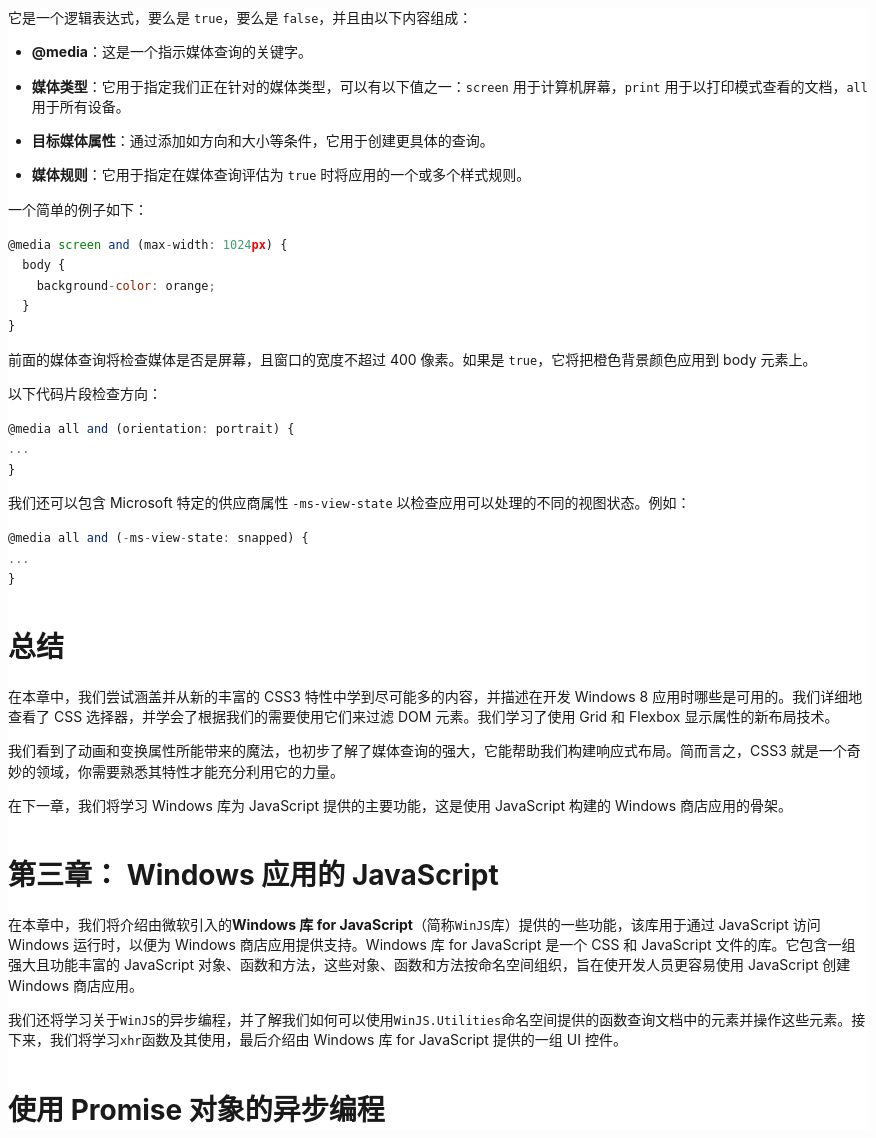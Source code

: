 它是一个逻辑表达式，要么是 `true`，要么是 `false`，并且由以下内容组成：

+   **@media**：这是一个指示媒体查询的关键字。

+   **媒体类型**：它用于指定我们正在针对的媒体类型，可以有以下值之一：`screen` 用于计算机屏幕，`print` 用于以打印模式查看的文档，`all` 用于所有设备。

+   **目标媒体属性**：通过添加如方向和大小等条件，它用于创建更具体的查询。

+   **媒体规则**：它用于指定在媒体查询评估为 `true` 时将应用的一个或多个样式规则。

一个简单的例子如下：

```js
@media screen and (max-width: 1024px) {
  body { 
    background-color: orange;
  }
}
```

前面的媒体查询将检查媒体是否是屏幕，且窗口的宽度不超过 400 像素。如果是 `true`，它将把橙色背景颜色应用到 body 元素上。

以下代码片段检查方向：

```js
@media all and (orientation: portrait) {
...
}
```

我们还可以包含 Microsoft 特定的供应商属性 `-ms-view-state` 以检查应用可以处理的不同的视图状态。例如：

```js
@media all and (-ms-view-state: snapped) {
...
}
```

# 总结

在本章中，我们尝试涵盖并从新的丰富的 CSS3 特性中学到尽可能多的内容，并描述在开发 Windows 8 应用时哪些是可用的。我们详细地查看了 CSS 选择器，并学会了根据我们的需要使用它们来过滤 DOM 元素。我们学习了使用 Grid 和 Flexbox 显示属性的新布局技术。

我们看到了动画和变换属性所能带来的魔法，也初步了解了媒体查询的强大，它能帮助我们构建响应式布局。简而言之，CSS3 就是一个奇妙的领域，你需要熟悉其特性才能充分利用它的力量。

在下一章，我们将学习 Windows 库为 JavaScript 提供的主要功能，这是使用 JavaScript 构建的 Windows 商店应用的骨架。


# 第三章： Windows 应用的 JavaScript

在本章中，我们将介绍由微软引入的**Windows 库 for JavaScript**（简称`WinJS`库）提供的一些功能，该库用于通过 JavaScript 访问 Windows 运行时，以便为 Windows 商店应用提供支持。Windows 库 for JavaScript 是一个 CSS 和 JavaScript 文件的库。它包含一组强大且功能丰富的 JavaScript 对象、函数和方法，这些对象、函数和方法按命名空间组织，旨在使开发人员更容易使用 JavaScript 创建 Windows 商店应用。

我们还将学习关于`WinJS`的异步编程，并了解我们如何可以使用`WinJS.Utilities`命名空间提供的函数查询文档中的元素并操作这些元素。接下来，我们将学习`xhr`函数及其使用，最后介绍由 Windows 库 for JavaScript 提供的一组 UI 控件。

# 使用 Promise 对象的异步编程
